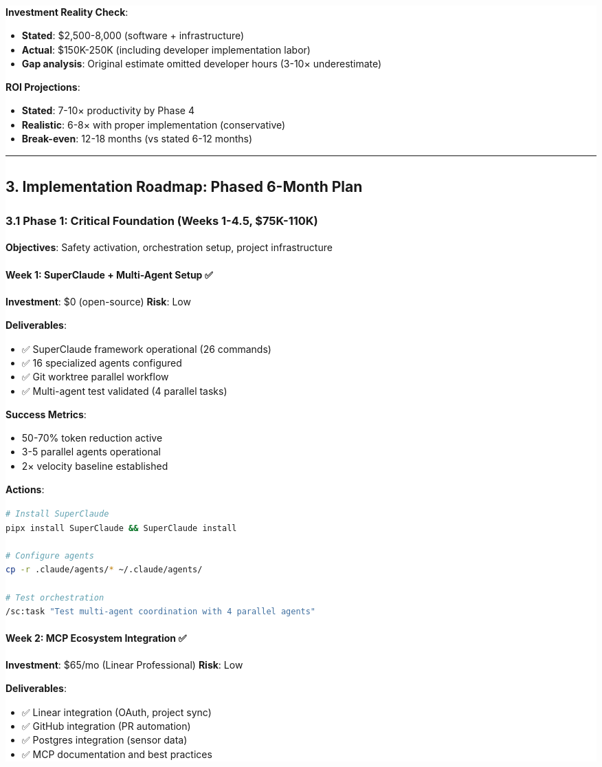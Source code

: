 **Investment Reality Check**:
- **Stated**: $2,500-8,000 (software + infrastructure)
- **Actual**: $150K-250K (including developer implementation labor)
- **Gap analysis**: Original estimate omitted developer hours (3-10× underestimate)

**ROI Projections**:
- **Stated**: 7-10× productivity by Phase 4
- **Realistic**: 6-8× with proper implementation (conservative)
- **Break-even**: 12-18 months (vs stated 6-12 months)

---

## 3. Implementation Roadmap: Phased 6-Month Plan

### 3.1 Phase 1: Critical Foundation (Weeks 1-4.5, $75K-110K)

**Objectives**: Safety activation, orchestration setup, project infrastructure

#### Week 1: SuperClaude + Multi-Agent Setup ✅
**Investment**: $0 (open-source)
**Risk**: Low

**Deliverables**:
- ✅ SuperClaude framework operational (26 commands)
- ✅ 16 specialized agents configured
- ✅ Git worktree parallel workflow
- ✅ Multi-agent test validated (4 parallel tasks)

**Success Metrics**:
- 50-70% token reduction active
- 3-5 parallel agents operational
- 2× velocity baseline established

**Actions**:
```bash
# Install SuperClaude
pipx install SuperClaude && SuperClaude install

# Configure agents
cp -r .claude/agents/* ~/.claude/agents/

# Test orchestration
/sc:task "Test multi-agent coordination with 4 parallel agents"
```

#### Week 2: MCP Ecosystem Integration ✅
**Investment**: $65/mo (Linear Professional)
**Risk**: Low

**Deliverables**:
- ✅ Linear integration (OAuth, project sync)
- ✅ GitHub integration (PR automation)
- ✅ Postgres integration (sensor data)
- ✅ MCP documentation and best practices
